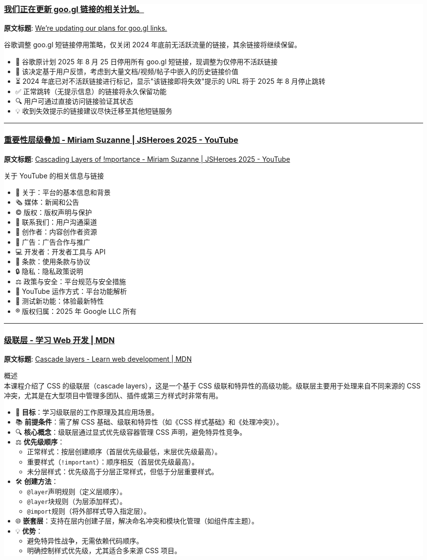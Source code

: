 
### [我们正在更新 goo.gl 链接的相关计划。](https://blog.google/technology/developers/googl-link-shortening-update/)

**原文标题**: [We’re updating our plans for goo.gl links.](https://blog.google/technology/developers/googl-link-shortening-update/)

谷歌调整 goo.gl 短链接停用策略，仅关闭 2024 年底前无活跃流量的链接，其余链接将继续保留。

- 🔄 谷歌原计划 2025 年 8 月 25 日停用所有 goo.gl 短链接，现调整为仅停用不活跃链接  
- 📝 该决定基于用户反馈，考虑到大量文档/视频/帖子中嵌入的历史链接价值  
- ⏳ 2024 年底已对不活跃链接进行标记，显示"该链接即将失效"提示的 URL 将于 2025 年 8 月停止跳转  
- ✅ 正常跳转（无提示信息）的链接将永久保留功能  
- 🔍 用户可通过直接访问链接验证其状态  
- 💡 收到失效提示的链接建议尽快迁移至其他短链服务

---

### [重要性层级叠加 - Miriam Suzanne | JSHeroes 2025 - YouTube](https://www.youtube.com/watch?v=4PkhzoFLJ0Q)

**原文标题**: [Cascading Layers of !mportance - Miriam Suzanne | JSHeroes 2025 - YouTube](https://www.youtube.com/watch?v=4PkhzoFLJ0Q)

关于 YouTube 的相关信息与链接  
- 📢 关于：平台的基本信息和背景  
- 🗞️ 媒体：新闻和公告  
- ©️ 版权：版权声明与保护  
- 📩 联系我们：用户沟通渠道  
- 🎨 创作者：内容创作者资源  
- 💼 广告：广告合作与推广  
- 💻 开发者：开发者工具与 API  
- 📜 条款：使用条款与协议  
- 🔒 隐私：隐私政策说明  
- ⚖️ 政策与安全：平台规范与安全措施  
- 🔧 YouTube 运作方式：平台功能解析  
- 🧪 测试新功能：体验最新特性  
- ®️ 版权归属：2025 年 Google LLC 所有

---

### [级联层 - 学习 Web 开发 | MDN](https://developer.mozilla.org/en-US/docs/Learn_web_development/Core/Styling_basics/Cascade_layers)

**原文标题**: [Cascade layers - Learn web development | MDN](https://developer.mozilla.org/en-US/docs/Learn_web_development/Core/Styling_basics/Cascade_layers)

概述  
本课程介绍了 CSS 的级联层（cascade layers），这是一个基于 CSS 级联和特异性的高级功能。级联层主要用于处理来自不同来源的 CSS 冲突，尤其是在大型项目中管理多团队、插件或第三方样式时非常有用。  

- 🎯 **目标**：学习级联层的工作原理及其应用场景。  
- 📚 **前提条件**：需了解 CSS 基础、级联和特异性（如《CSS 样式基础》和《处理冲突》）。  
- 🔍 **核心概念**：级联层通过显式优先级容器管理 CSS 声明，避免特异性竞争。  
- ⚖️ **优先级顺序**：  
  - 正常样式：按层创建顺序（首层优先级最低，末层优先级最高）。  
  - 重要样式（`!important`）：顺序相反（首层优先级最高）。  
  - 未分层样式：优先级高于分层正常样式，但低于分层重要样式。  
- 🛠️ **创建方法**：  
  - `@layer`声明规则（定义层顺序）。  
  - `@layer`块规则（为层添加样式）。  
  - `@import`规则（将外部样式导入指定层）。  
- 🌐 **嵌套层**：支持在层内创建子层，解决命名冲突和模块化管理（如组件库主题）。  
- 💡 **优势**：  
  - 避免特异性战争，无需依赖代码顺序。  
  - 明确控制样式优先级，尤其适合多来源 CSS 项目。  